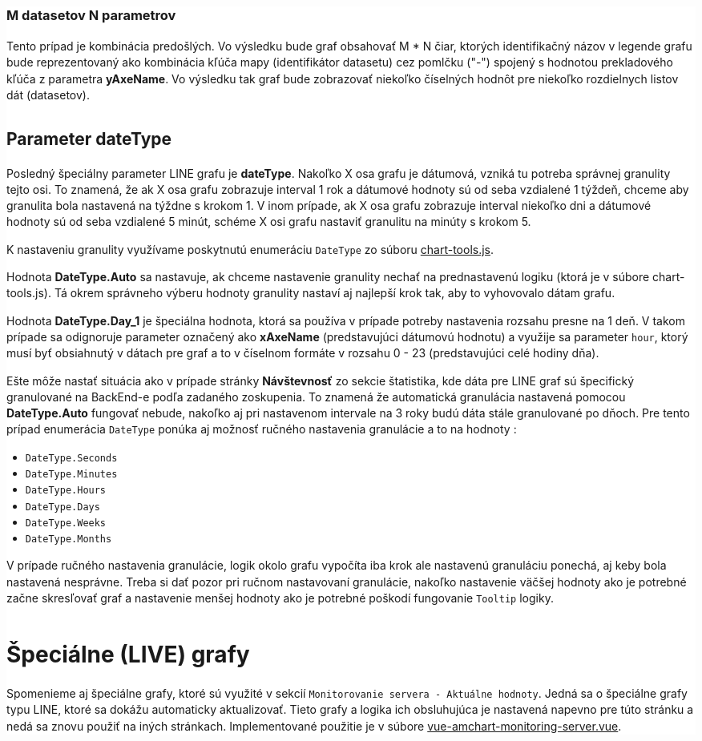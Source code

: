 ### M datasetov N parametrov

Tento prípad je kombinácia predošlých. Vo výsledku bude graf obsahovať M * N čiar, ktorých identifikačný názov v legende grafu bude reprezentovaný ako kombinácia kľúča mapy (identifikátor datasetu) cez pomlčku ("-") spojený s hodnotou prekladového kľúča z parametra **yAxeName**. Vo výsledku tak graf bude zobrazovať niekoľko číselných hodnôt pre niekoľko rozdielnych listov dát (datasetov).

## Parameter dateType

Posledný špeciálny parameter LINE grafu je **dateType**. Nakoľko X osa grafu je dátumová, vzniká tu potreba správnej granulity tejto osi. To znamená, že ak X osa grafu zobrazuje interval 1 rok a dátumové hodnoty sú od seba vzdialené 1 týždeň, chceme aby granulita bola nastavená na týždne s krokom 1. V inom prípade, ak X osa grafu zobrazuje interval niekoľko dni a dátumové hodnoty sú od seba vzdialené 5 minút, schéme X osi grafu nastaviť granulitu na minúty s krokom 5. 

K nastaveniu granulity využívame poskytnutú enumeráciu ```DateType``` zo súboru [chart-tools.js](../../../../../src/main/webapp/admin/v9/src/js/libs/chart/chart-tools.js).

Hodnota **DateType.Auto** sa nastavuje, ak chceme nastavenie granulity nechať na prednastavenú logiku (ktorá je v súbore chart-tools.js). Tá okrem správneho výberu hodnoty granulity nastaví aj najlepší krok tak, aby to vyhovovalo dátam grafu.

Hodnota **DateType.Day_1** je špeciálna hodnota, ktorá sa používa v prípade potreby nastavenia rozsahu presne na 1 deň. V takom prípade sa odignoruje parameter označený ako **xAxeName** (predstavujúci dátumovú hodnotu) a využije sa parameter ```hour```, ktorý musí byť obsiahnutý v dátach pre graf a to v číselnom formáte v rozsahu 0 - 23 (predstavujúci celé hodiny dňa). 

Ešte môže nastať situácia ako v prípade stránky **Návštevnosť** zo sekcie štatistika, kde dáta pre LINE graf sú špecifický granulované na BackEnd-e podľa zadaného zoskupenia. To znamená že automatická granulácia nastavená pomocou **DateType.Auto** fungovať nebude, nakoľko aj pri nastavenom intervale na 3 roky budú dáta stále granulované po dňoch. Pre tento prípad enumerácia ```DateType``` ponúka aj možnosť ručného nastavenia granulácie a to na hodnoty :
-    `DateType.Seconds`
-    `DateType.Minutes`
-    `DateType.Hours`
-    `DateType.Days`
-    `DateType.Weeks`
-    `DateType.Months`

V prípade ručného nastavenia granulácie, logik okolo grafu vypočíta iba krok ale nastavenú granuláciu ponechá, aj keby bola nastavená nesprávne. Treba si dať pozor pri ručnom nastavovaní granulácie, nakoľko nastavenie väčšej hodnoty ako je potrebné začne skresľovať graf a nastavenie menšej hodnoty ako je potrebné poškodí fungovanie ```Tooltip``` logiky.

# Špeciálne (LIVE) grafy 

Spomenieme aj špeciálne grafy, ktoré sú využité v sekcií `Monitorovanie servera - Aktuálne hodnoty`. Jedná sa o špeciálne grafy typu LINE, ktoré sa dokážu automaticky aktualizovať. Tieto grafy a logika ich obsluhujúca je nastavená napevno pre túto stránku a nedá sa znovu použiť na iných stránkach. Implementované použitie je v súbore [vue-amchart-monitoring-server.vue](../../../../../src/main/webapp/admin/v9/src/vue/components/webjet-server-monitoring/components/vue-amchart-monitoring-server.vue). 
